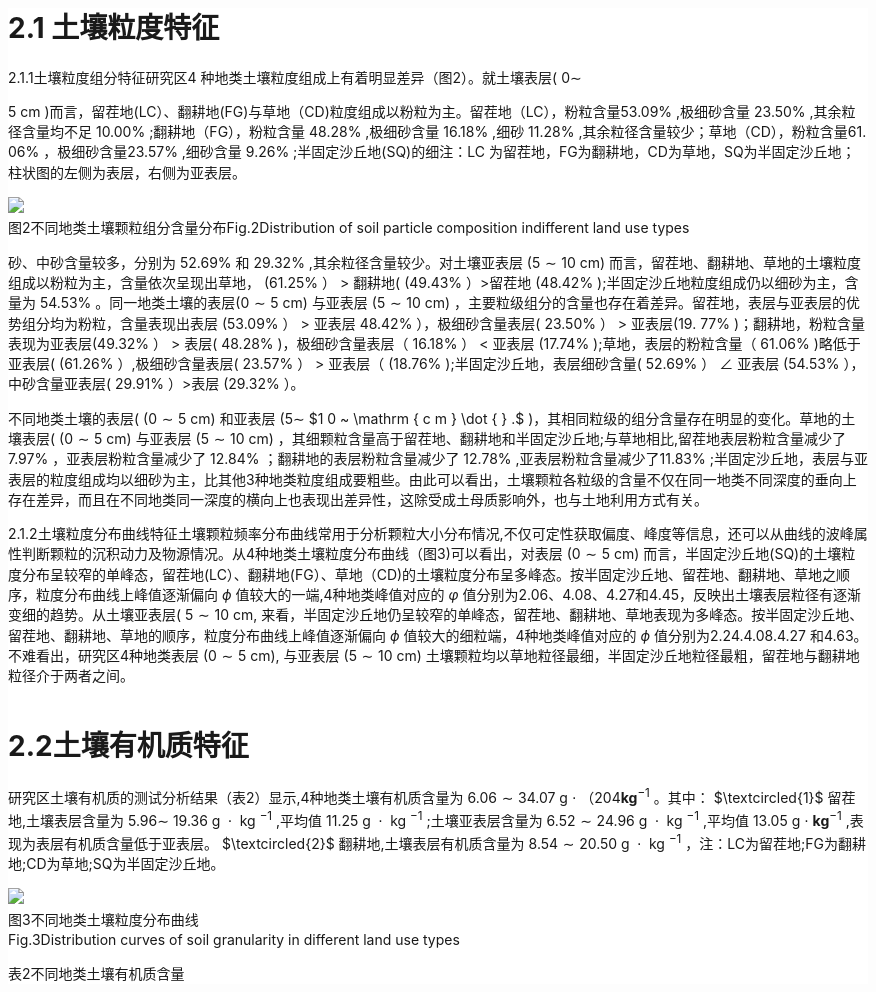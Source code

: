 # 2.1 土壤粒度特征

2.1.1土壤粒度组分特征研究区4 种地类土壤粒度组成上有着明显差异（图2）。就土壤表层( $0 \sim$

$5 \ \mathrm { c m }$ )而言，留茬地(LC）、翻耕地(FG)与草地（CD)粒度组成以粉粒为主。留茬地（LC），粉粒含量$5 3 . 0 9 \%$ ,极细砂含量 $2 3 . 5 0 \%$ ,其余粒径含量均不足 $1 0 . 0 0 \%$ ;翻耕地（FG），粉粒含量 $4 8 . 2 8 \%$ ,极细砂含量 $1 6 . 1 8 \%$ ,细砂 $1 1 . 2 8 \%$ ,其余粒径含量较少；草地（CD），粉粒含量61. $06 \%$ ，极细砂含量$2 3 . 5 7 \%$ ,细砂含量 $9 . 2 6 \%$ ;半固定沙丘地(SQ)的细注：LC 为留茬地，FG为翻耕地，CD为草地，SQ为半固定沙丘地；柱状图的左侧为表层，右侧为亚表层。

![](images/1832ce891298ce1d8a387ffc6b67320cfe5ad5ef925b021e2e5b568b11960428.jpg)  
图2不同地类土壤颗粒组分含量分布Fig.2Distribution of soil particle composition indifferent land use types

砂、中砂含量较多，分别为 $5 2 . 6 9 \%$ 和 $2 9 . 3 2 \%$ ,其余粒径含量较少。对土壤亚表层 $( 5 \sim 1 0 ~ \mathrm { c m } )$ 而言，留茬地、翻耕地、草地的土壤粒度组成以粉粒为主，含量依次呈现出草地， $( 6 1 . 2 5 \%$ ） $>$ 翻耕地( $( 4 9 . 4 3 \%$ ）>留茬地 $( 4 8 . 4 2 \%$ );半固定沙丘地粒度组成仍以细砂为主，含量为 $5 4 . 5 3 \%$ 。同一地类土壤的表层$( 0 \sim 5 ~ \mathrm { c m } )$ 与亚表层 $( 5 \sim 1 0 \ \mathrm { c m } )$ ，主要粒级组分的含量也存在着差异。留茬地，表层与亚表层的优势组分均为粉粒，含量表现出表层 $( 5 3 . 0 9 \%$ ） $>$ 亚表层 $4 8 . 4 2 \%$ ），极细砂含量表层( $2 3 . 5 0 \%$ ） $>$ 亚表层(19. $7 7 \%$ )；翻耕地，粉粒含量表现为亚表层$( 4 9 . 3 2 \%$ ） $>$ 表层( $4 8 . 2 8 \%$ )，极细砂含量表层（ $1 6 . 1 8 \%$ ） $<$ 亚表层 $( 1 7 . 7 4 \%$ );草地，表层的粉粒含量（ $6 1 . 0 6 \%$ )略低于亚表层( $( 6 1 . 2 6 \%$ ）,极细砂含量表层( $2 3 . 5 7 \%$ ） $>$ 亚表层（ $( 1 8 . 7 6 \%$ );半固定沙丘地，表层细砂含量( $5 2 . 6 9 \%$ ） $\angle$ 亚表层 $( 5 4 . 5 3 \%$ ），中砂含量亚表层( $2 9 . 9 1 \%$ ）>表层 $( 2 9 . 3 2 \%$ ）。

不同地类土壤的表层( $\mathrm { ( 0 \sim 5 ~ c m ) }$ 和亚表层 $( 5 \sim$ $1 0 ~ \mathrm { c m } \dot { } .$ )，其相同粒级的组分含量存在明显的变化。草地的土壤表层( $\mathrm { ( 0 \sim 5 ~ c m ) }$ 与亚表层 $( 5 \sim 1 0 ~ \mathrm { c m } )$ ，其细颗粒含量高于留茬地、翻耕地和半固定沙丘地;与草地相比,留茬地表层粉粒含量减少了 $7 . 9 7 \%$ ，亚表层粉粒含量减少了 $1 2 . 8 4 \%$ ；翻耕地的表层粉粒含量减少了 $1 2 . 7 8 \%$ ,亚表层粉粒含量减少了$1 1 . 8 3 \%$ ;半固定沙丘地，表层与亚表层的粒度组成均以细砂为主，比其他3种地类粒度组成要粗些。由此可以看出，土壤颗粒各粒级的含量不仅在同一地类不同深度的垂向上存在差异，而且在不同地类同一深度的横向上也表现出差异性，这除受成土母质影响外，也与土地利用方式有关。

2.1.2土壤粒度分布曲线特征土壤颗粒频率分布曲线常用于分析颗粒大小分布情况,不仅可定性获取偏度、峰度等信息，还可以从曲线的波峰属性判断颗粒的沉积动力及物源情况。从4种地类土壤粒度分布曲线（图3)可以看出，对表层 $\left( 0 \sim 5 ~ \mathrm { c m } \right)$ 而言，半固定沙丘地(SQ)的土壤粒度分布呈较窄的单峰态，留茬地(LC）、翻耕地(FG）、草地（CD)的土壤粒度分布呈多峰态。按半固定沙丘地、留茬地、翻耕地、草地之顺序，粒度分布曲线上峰值逐渐偏向 $\phi$ 值较大的一端,4种地类峰值对应的 $\varphi$ 值分别为2.06、4.08、4.27和4.45，反映出土壤表层粒径有逐渐变细的趋势。从土壤亚表层( $5 \sim 1 0 ~ \mathrm { c m } ,$ 来看，半固定沙丘地仍呈较窄的单峰态，留茬地、翻耕地、草地表现为多峰态。按半固定沙丘地、留茬地、翻耕地、草地的顺序，粒度分布曲线上峰值逐渐偏向 $\phi$ 值较大的细粒端，4种地类峰值对应的 $\phi$ 值分别为$2 . 2 4 . 4 . 0 8 . 4 . 2 7$ 和4.63。不难看出，研究区4种地类表层 $\left( 0 \sim 5 \ \mathrm { c m } \right) ,$ 与亚表层 $( 5 \sim 1 0 ~ \mathrm { c m } )$ 土壤颗粒均以草地粒径最细，半固定沙丘地粒径最粗，留茬地与翻耕地粒径介于两者之间。

# 2.2土壤有机质特征

研究区土壤有机质的测试分析结果（表2）显示,4种地类土壤有机质含量为 $6 . 0 6 \sim 3 4 . 0 7 \mathrm { ~ g ~ } \cdot$ （204$\mathbf { k g } ^ { - 1 }$ 。其中： $\textcircled{1}$ 留茬地,土壤表层含量为 $5 . 9 6 \sim$ $1 9 . 3 6 \mathrm { ~ g ~ } \cdot \mathrm { ~ k g ~ } ^ { - 1 }$ ,平均值 $1 1 . 2 5 \mathrm { ~ g ~ } \cdot \mathrm { ~ k g ~ } ^ { - 1 }$ ;土壤亚表层含量为 $6 . 5 2 \sim 2 4 . 9 6 \mathrm { ~ g ~ } \cdot \mathrm { ~ k g ~ } ^ { - 1 }$ ,平均值 $1 3 . 0 5 \mathrm { ~ g ~ } \cdot$ $\mathbf { k g } ^ { - 1 }$ ,表现为表层有机质含量低于亚表层。 $\textcircled{2}$ 翻耕地,土壤表层有机质含量为 $8 . 5 4 \sim 2 0 . 5 0 \mathrm { ~ g ~ } \cdot \mathrm { ~ k g ~ } ^ { - 1 }$ ，注：LC为留茬地;FG为翻耕地;CD为草地;SQ为半固定沙丘地。

![](images/a06fe43aa4e3f7cbaab0da918ad615eefae7db8d9f743468e2d3f348aac9ed95.jpg)  
图3不同地类土壤粒度分布曲线  
Fig.3Distribution curves of soil granularity in different land use types

表2不同地类土壤有机质含量  
